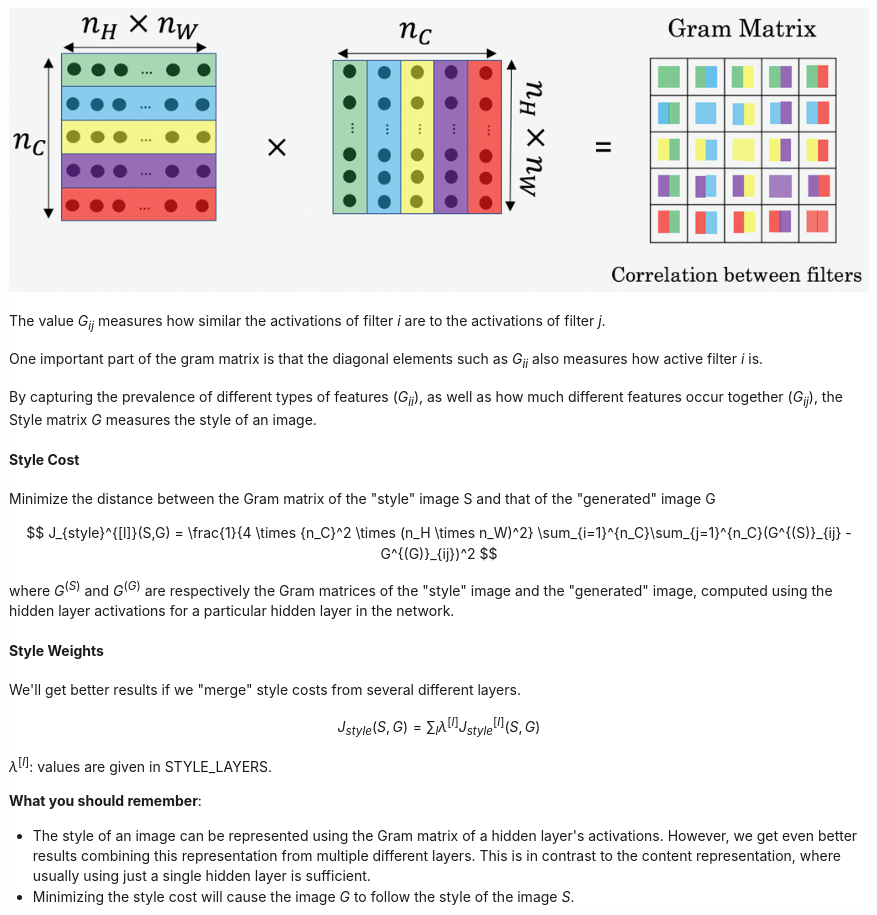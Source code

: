 ![Gram Matrix](img/GramMatrix.png)

The value $G_{ij}$ measures how similar the activations of filter $i$ are to the activations of filter $j$.

One important part of the gram matrix is that the diagonal elements such as $G_{ii}$ also measures how active filter $i$ is.

By capturing the prevalence of different types of features ($G_{ii}$), as well as how much different features occur together ($G_{ij}$), the Style matrix $G$ measures the style of an image.

#### Style Cost
Minimize the distance between the Gram matrix of the "style" image S and that of the "generated" image G

$$
J_{style}^{[l]}(S,G) = \frac{1}{4 \times {n_C}^2 \times (n_H \times n_W)^2} \sum_{i=1}^{n_C}\sum_{j=1}^{n_C}(G^{(S)}_{ij} - G^{(G)}_{ij})^2
$$

where $G^{(S)}$ and $G^{(G)}$ are respectively the Gram matrices of the "style" image and the "generated" image, computed using the hidden layer activations for a particular hidden layer in the network.  

#### Style Weights
We'll get better results if we "merge" style costs from several different layers.

$$
J_{style}(S,G) = \sum_{l} \lambda^{[l]} J^{[l]}_{style}(S,G)
$$

$\lambda^{[l]}$: values are given in STYLE_LAYERS.

**What you should remember**:
- The style of an image can be represented using the Gram matrix of a hidden layer's activations. However, we get even better results combining this representation from multiple different layers. This is in contrast to the content representation, where usually using just a single hidden layer is sufficient.
- Minimizing the style cost will cause the image $G$ to follow the style of the image $S$.
